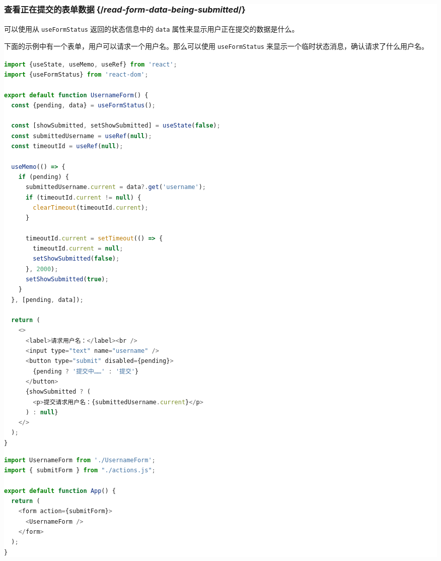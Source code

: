 ### 查看正在提交的表单数据 {/*read-form-data-being-submitted*/}

可以使用从 `useFormStatus` 返回的状态信息中的 `data` 属性来显示用户正在提交的数据是什么。

下面的示例中有一个表单，用户可以请求一个用户名。那么可以使用 `useFormStatus` 来显示一个临时状态消息，确认请求了什么用户名。

<Sandpack>

```js UsernameForm.js active
import {useState, useMemo, useRef} from 'react';
import {useFormStatus} from 'react-dom';

export default function UsernameForm() {
  const {pending, data} = useFormStatus();

  const [showSubmitted, setShowSubmitted] = useState(false);
  const submittedUsername = useRef(null);
  const timeoutId = useRef(null);

  useMemo(() => {
    if (pending) {
      submittedUsername.current = data?.get('username');
      if (timeoutId.current != null) {
        clearTimeout(timeoutId.current);
      }

      timeoutId.current = setTimeout(() => {
        timeoutId.current = null;
        setShowSubmitted(false);
      }, 2000);
      setShowSubmitted(true);
    }
  }, [pending, data]);

  return (
    <>
      <label>请求用户名：</label><br />
      <input type="text" name="username" />
      <button type="submit" disabled={pending}>
        {pending ? '提交中……' : '提交'}
      </button>
      {showSubmitted ? (
        <p>提交请求用户名：{submittedUsername.current}</p>
      ) : null}
    </>
  );
}
```

```js App.js
import UsernameForm from './UsernameForm';
import { submitForm } from "./actions.js";

export default function App() {
  return (
    <form action={submitForm}>
      <UsernameForm />
    </form>
  );
}
```


[//]: # (链接到 `<form>` 文档。"在 `<form>` 上的 `action` 属性上阅读更多信息。")